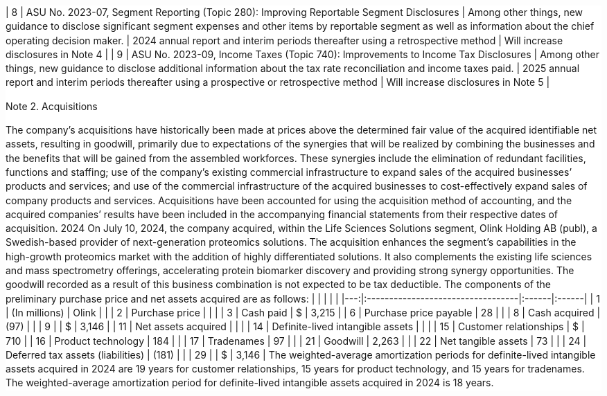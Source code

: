 |  8 | ASU No. 2023-07, Segment Reporting (Topic 280): Improving Reportable Segment Disclosures                                     | Among other things, new guidance to disclose significant segment expenses and other items by reportable segment as well as information about the chief operating decision maker.                                                                                                   | 2024 annual report and interim periods thereafter using a retrospective method                                                          | Will increase disclosures in Note 4             |
|  9 | ASU No. 2023-09, Income Taxes (Topic 740): Improvements to Income Tax Disclosures                                            | Among other things, new guidance to disclose additional information about the tax rate reconciliation and income taxes paid.                                                                                                                                                       | 2025 annual report and interim periods thereafter using a prospective or retrospective method                                           | Will increase disclosures in Note 5             |

Note 2.    Acquisitions

The company’s acquisitions have historically been made at prices above the determined fair value of the acquired identifiable net assets, resulting in goodwill, primarily due to expectations of the synergies that will be realized by combining the businesses and the benefits that will be gained from the assembled workforces. These synergies include the elimination of redundant facilities, functions and staffing; use of the company’s existing commercial infrastructure to expand sales of the acquired businesses’ products and services; and use of the commercial infrastructure of the acquired businesses to cost-effectively expand sales of company products and services. 
Acquisitions have been accounted for using the acquisition method of accounting, and the acquired companies’ results have been included in the accompanying financial statements from their respective dates of acquisition.
2024
On July 10, 2024, the company acquired, within the Life Sciences Solutions segment, Olink Holding AB (publ), a Swedish-based provider of next-generation proteomics solutions. The acquisition enhances the segment’s capabilities in the high-growth proteomics market with the addition of highly differentiated solutions. It also complements the existing life sciences and mass spectrometry offerings, accelerating protein biomarker discovery and providing strong synergy opportunities. The goodwill recorded as a result of this business combination is not expected to be tax deductible. 
The components of the preliminary purchase price and net assets acquired are as follows:
|    |                                   |       |       |
|---:|:----------------------------------|:------|:------|
|  1 | (In millions)                     | Olink |       |
|  2 | Purchase price                    |       |       |
|  3 | Cash paid                         | $     | 3,215 |
|  6 | Purchase price payable            | 28    |       |
|  8 | Cash acquired                     | (97)  |       |
|  9 |                                   | $     | 3,146 |
| 11 | Net assets acquired               |       |       |
| 14 | Definite-lived intangible assets  |       |       |
| 15 | Customer relationships            | $     | 710   |
| 16 | Product technology                | 184   |       |
| 17 | Tradenames                        | 97    |       |
| 21 | Goodwill                          | 2,263 |       |
| 22 | Net tangible assets               | 73    |       |
| 24 | Deferred tax assets (liabilities) | (181) |       |
| 29 |                                   | $     | 3,146 |
The weighted-average amortization periods for definite-lived intangible assets acquired in 2024 are 19 years for customer relationships, 15 years for product technology, and 15 years for tradenames. The weighted-average amortization period for definite-lived intangible assets acquired in 2024 is 18 years. 
